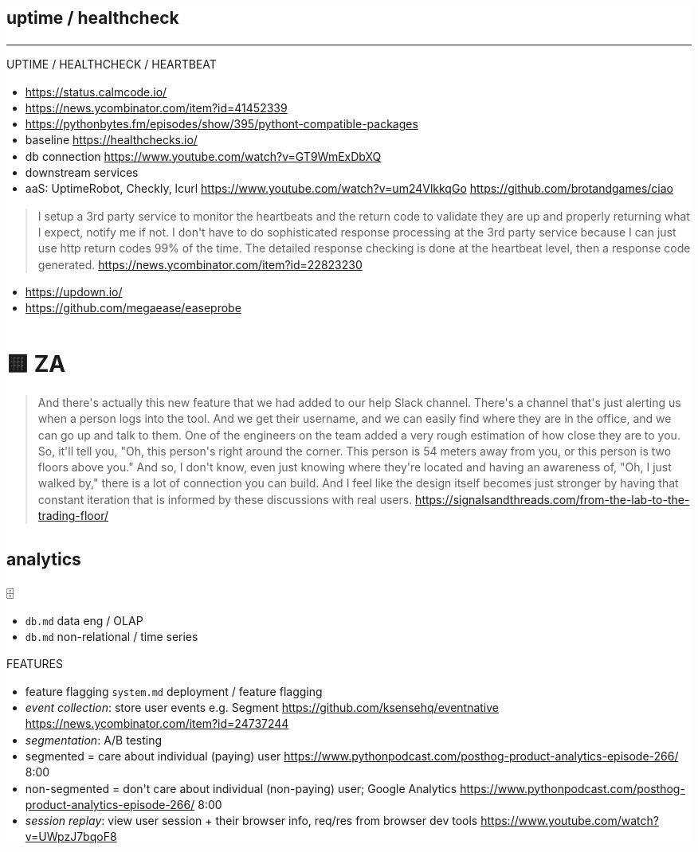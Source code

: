 ## uptime / healthcheck

---

UPTIME / HEALTHCHECK / HEARTBEAT
* https://status.calmcode.io/
* https://news.ycombinator.com/item?id=41452339
* https://pythonbytes.fm/episodes/show/395/pythont-compatible-packages
* baseline https://healthchecks.io/
* db connection https://www.youtube.com/watch?v=GT9WmExDbXQ
* downstream services
* aaS: UptimeRobot, Checkly, lcurl https://www.youtube.com/watch?v=um24VlkkqGo https://github.com/brotandgames/ciao
> I setup a 3rd party service to monitor the heartbeats and the return code to validate they are up and properly returning what I expect, notify me if not. I don't have to do sophisticated response processing at the 3rd party service because I can just use http return codes 99% of the time. The detailed response checking is done at the heartbeat level, then a response code generated. https://news.ycombinator.com/item?id=22823230
* https://updown.io/
* https://github.com/megaease/easeprobe

# 🟨 ZA

> And there's actually this new feature that we had added to our help Slack channel. There's a channel that's just alerting us when a person logs into the tool. And we get their username, and we can easily find where they are in the office, and we can go up and talk to them. One of the engineers on the team added a very rough estimation of how close they are to you. So, it'll tell you, "Oh, this person's right around the corner. This person is 54 meters away from you, or this person is two floors above you." And so, I don't know, even just knowing where they're located and having an awareness of, "Oh, I just walked by," there is a lot of connection you can build. And I feel like the design itself becomes just stronger by having that constant iteration that is informed by these discussions with real users. https://signalsandthreads.com/from-the-lab-to-the-trading-floor/

## analytics

🗄
* `db.md` data eng / OLAP
* `db.md` non-relational / time series

FEATURES
* feature flagging `system.md` deployment / feature flagging
* _event collection_: store user events e.g. Segment https://github.com/ksensehq/eventnative https://news.ycombinator.com/item?id=24737244
* _segmentation_: A/B testing
* segmented = care about individual (paying) user https://www.pythonpodcast.com/posthog-product-analytics-episode-266/ 8:00
* non-segmented = don't care about individual (non-paying) user; Google Analytics https://www.pythonpodcast.com/posthog-product-analytics-episode-266/ 8:00
* _session replay_: view user session + their browser info, req/res from browser dev tools https://www.youtube.com/watch?v=UWpzJ7bqoF8
